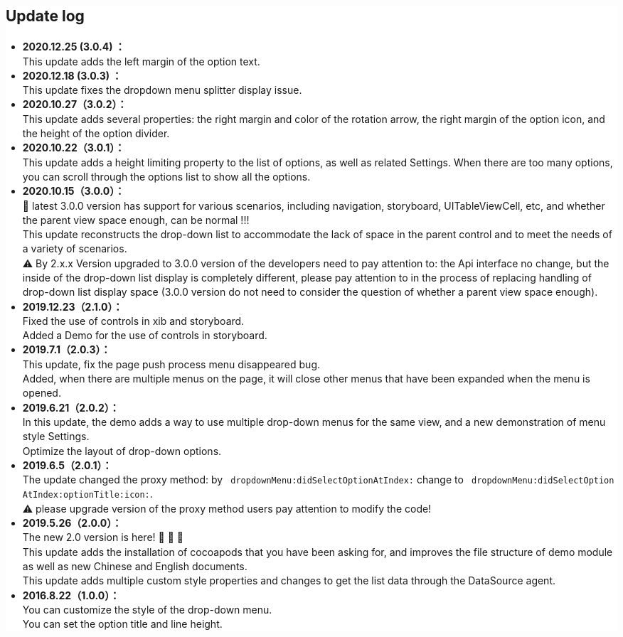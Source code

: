 
## Update log      

- **2020.12.25 (3.0.4) ：**                 
This update adds the left margin of the option text.                            
- **2020.12.18 (3.0.3) ：**                 
This update fixes the dropdown menu splitter display issue.                         
- **2020.10.27（3.0.2）：**             
This update adds several properties: the right margin and color of the rotation arrow, the right margin of the option icon, and the height of the option divider.              
- **2020.10.22（3.0.1）：**             
This update adds a height limiting property to the list of options, as well as related Settings. When there are too many options, you can scroll through the options list to show all the options.                                               
- **2020.10.15（3.0.0）：**             
🎉 latest 3.0.0 version has support for various scenarios, including navigation, storyboard, UITableViewCell, etc, and whether the parent view space enough, can be normal !!!                 
This update reconstructs the drop-down list to accommodate the lack of space in the parent control and to meet the needs of a variety of scenarios.                   
⚠️ By 2.x.x Version upgraded to 3.0.0 version of the developers need to pay attention to: the Api interface no change, but the inside of the drop-down list display is completely different, please pay attention to in the process of replacing handling of drop-down list display space (3.0.0 version do not need to consider the question of whether a parent view space enough).                  
- **2019.12.23（2.1.0）：**                      
Fixed the use of controls in xib and storyboard.                     
Added a Demo for the use of controls in storyboard.                     
- **2019.7.1（2.0.3）：**              
This update, fix the page push process menu disappeared bug.                       
Added, when there are multiple menus on the page, it will close other menus that have been expanded when the menu is opened.                
- **2019.6.21（2.0.2）：**                  
In this update, the demo adds a way to use multiple drop-down menus for the same view, and a new demonstration of menu style Settings.                                  
Optimize the layout of drop-down options.                            
- **2019.6.5（2.0.1）：**                 
The update changed the proxy method: by ` dropdownMenu:didSelectOptionAtIndex:` change to ` dropdownMenu:didSelectOptionAtIndex:optionTitle:icon:`.                        
⚠️ please upgrade version of the proxy method users pay attention to modify the code!    
- **2019.5.26（2.0.0）：**                                      
The new 2.0 version is here! 🎉 🎉 🎉                     
This update adds the installation of cocoapods that you have been asking for, and improves the file structure of demo module as well as new Chinese and English documents.        
This update adds multiple custom style properties and changes to get the list data through the DataSource agent.                  
- **2016.8.22（1.0.0）：**                               
You can customize the style of the drop-down menu.               
You can set the option title and line height.                       
